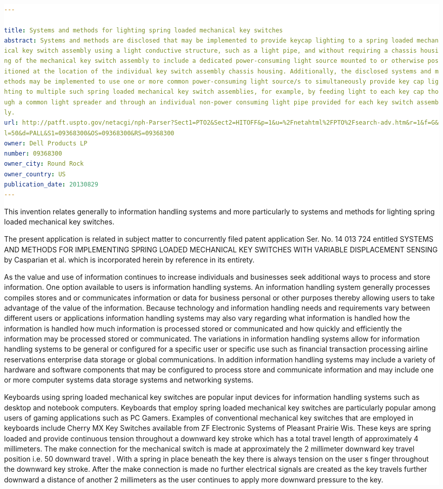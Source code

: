 ```yaml
---

title: Systems and methods for lighting spring loaded mechanical key switches
abstract: Systems and methods are disclosed that may be implemented to provide keycap lighting to a spring loaded mechanical key switch assembly using a light conductive structure, such as a light pipe, and without requiring a chassis housing of the mechanical key switch assembly to include a dedicated power-consuming light source mounted to or otherwise positioned at the location of the individual key switch assembly chassis housing. Additionally, the disclosed systems and methods may be implemented to use one or more common power-consuming light source/s to simultaneously provide key cap lighting to multiple such spring loaded mechanical key switch assemblies, for example, by feeding light to each key cap though a common light spreader and through an individual non-power consuming light pipe provided for each key switch assembly.
url: http://patft.uspto.gov/netacgi/nph-Parser?Sect1=PTO2&Sect2=HITOFF&p=1&u=%2Fnetahtml%2FPTO%2Fsearch-adv.htm&r=1&f=G&l=50&d=PALL&S1=09368300&OS=09368300&RS=09368300
owner: Dell Products LP
number: 09368300
owner_city: Round Rock
owner_country: US
publication_date: 20130829
---
```

This invention relates generally to information handling systems and more particularly to systems and methods for lighting spring loaded mechanical key switches.

The present application is related in subject matter to concurrently filed patent application Ser. No. 14 013 724 entitled SYSTEMS AND METHODS FOR IMPLEMENTING SPRING LOADED MECHANICAL KEY SWITCHES WITH VARIABLE DISPLACEMENT SENSING by Casparian et al. which is incorporated herein by reference in its entirety.

As the value and use of information continues to increase individuals and businesses seek additional ways to process and store information. One option available to users is information handling systems. An information handling system generally processes compiles stores and or communicates information or data for business personal or other purposes thereby allowing users to take advantage of the value of the information. Because technology and information handling needs and requirements vary between different users or applications information handling systems may also vary regarding what information is handled how the information is handled how much information is processed stored or communicated and how quickly and efficiently the information may be processed stored or communicated. The variations in information handling systems allow for information handling systems to be general or configured for a specific user or specific use such as financial transaction processing airline reservations enterprise data storage or global communications. In addition information handling systems may include a variety of hardware and software components that may be configured to process store and communicate information and may include one or more computer systems data storage systems and networking systems.

Keyboards using spring loaded mechanical key switches are popular input devices for information handling systems such as desktop and notebook computers. Keyboards that employ spring loaded mechanical key switches are particularly popular among users of gaming applications such as PC Gamers. Examples of conventional mechanical key switches that are employed in keyboards include Cherry MX Key Switches available from ZF Electronic Systems of Pleasant Prairie Wis. These keys are spring loaded and provide continuous tension throughout a downward key stroke which has a total travel length of approximately 4 millimeters. The make connection for the mechanical switch is made at approximately the 2 millimeter downward key travel position i.e. 50 downward travel . With a spring in place beneath the key there is always tension on the user s finger throughout the downward key stroke. After the make connection is made no further electrical signals are created as the key travels further downward a distance of another 2 millimeters as the user continues to apply more downward pressure to the key.
